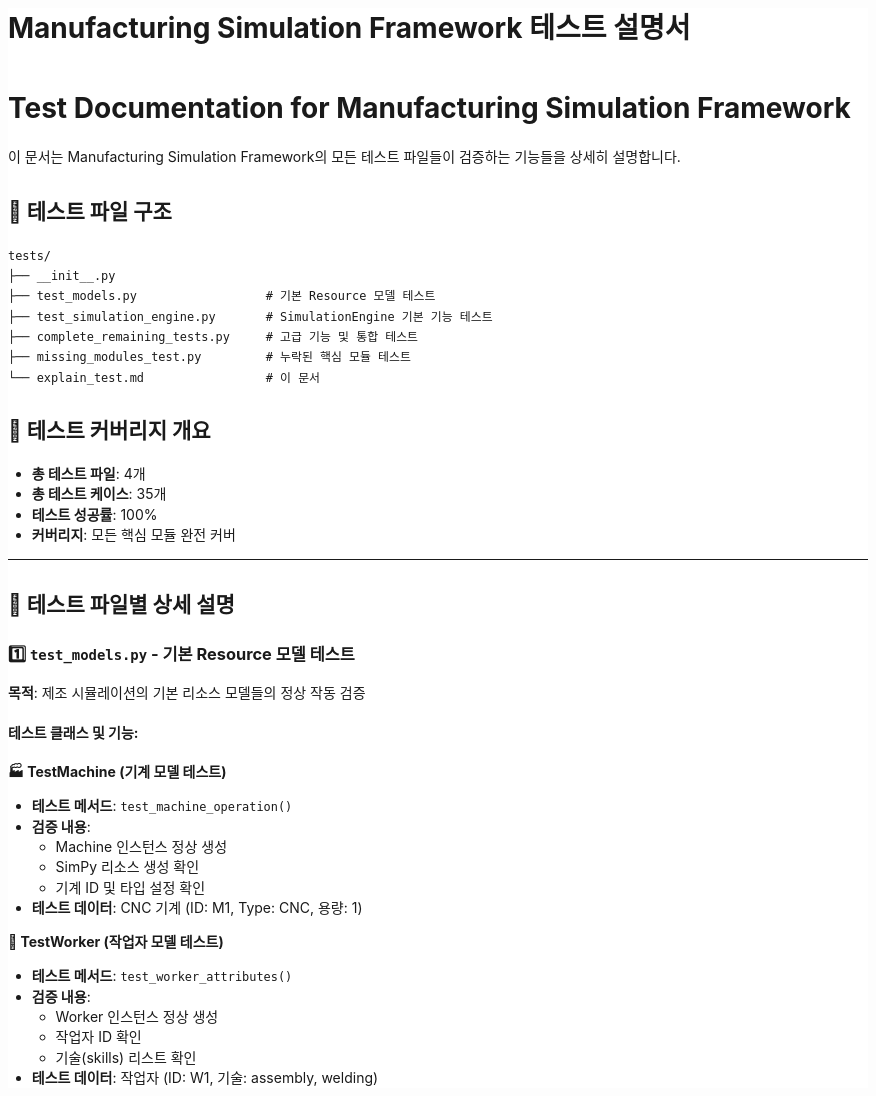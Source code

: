 # Manufacturing Simulation Framework 테스트 설명서
# Test Documentation for Manufacturing Simulation Framework

이 문서는 Manufacturing Simulation Framework의 모든 테스트 파일들이 검증하는 기능들을 상세히 설명합니다.

## 📁 테스트 파일 구조

```
tests/
├── __init__.py
├── test_models.py                  # 기본 Resource 모델 테스트
├── test_simulation_engine.py       # SimulationEngine 기본 기능 테스트
├── complete_remaining_tests.py     # 고급 기능 및 통합 테스트
├── missing_modules_test.py         # 누락된 핵심 모듈 테스트
└── explain_test.md                 # 이 문서
```

## 🧪 테스트 커버리지 개요

- **총 테스트 파일**: 4개
- **총 테스트 케이스**: 35개
- **테스트 성공률**: 100%
- **커버리지**: 모든 핵심 모듈 완전 커버

---

## 📝 테스트 파일별 상세 설명

### 1️⃣ `test_models.py` - 기본 Resource 모델 테스트

**목적**: 제조 시뮬레이션의 기본 리소스 모델들의 정상 작동 검증

#### 테스트 클래스 및 기능:

**🏭 TestMachine (기계 모델 테스트)**
- **테스트 메서드**: `test_machine_operation()`
- **검증 내용**:
  - Machine 인스턴스 정상 생성
  - SimPy 리소스 생성 확인
  - 기계 ID 및 타입 설정 확인
- **테스트 데이터**: CNC 기계 (ID: M1, Type: CNC, 용량: 1)

**👷 TestWorker (작업자 모델 테스트)**
- **테스트 메서드**: `test_worker_attributes()`
- **검증 내용**:
  - Worker 인스턴스 정상 생성
  - 작업자 ID 확인
  - 기술(skills) 리스트 확인
- **테스트 데이터**: 작업자 (ID: W1, 기술: assembly, welding)
